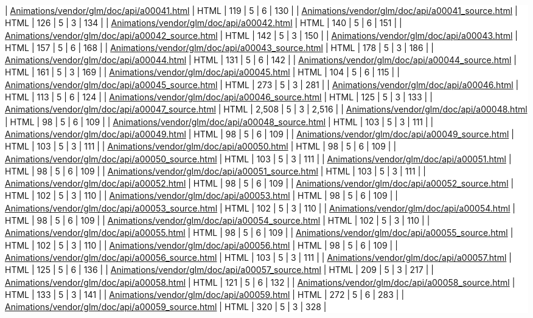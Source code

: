 | [Animations/vendor/glm/doc/api/a00041.html](/Animations/vendor/glm/doc/api/a00041.html) | HTML | 119 | 5 | 6 | 130 |
| [Animations/vendor/glm/doc/api/a00041_source.html](/Animations/vendor/glm/doc/api/a00041_source.html) | HTML | 126 | 5 | 3 | 134 |
| [Animations/vendor/glm/doc/api/a00042.html](/Animations/vendor/glm/doc/api/a00042.html) | HTML | 140 | 5 | 6 | 151 |
| [Animations/vendor/glm/doc/api/a00042_source.html](/Animations/vendor/glm/doc/api/a00042_source.html) | HTML | 142 | 5 | 3 | 150 |
| [Animations/vendor/glm/doc/api/a00043.html](/Animations/vendor/glm/doc/api/a00043.html) | HTML | 157 | 5 | 6 | 168 |
| [Animations/vendor/glm/doc/api/a00043_source.html](/Animations/vendor/glm/doc/api/a00043_source.html) | HTML | 178 | 5 | 3 | 186 |
| [Animations/vendor/glm/doc/api/a00044.html](/Animations/vendor/glm/doc/api/a00044.html) | HTML | 131 | 5 | 6 | 142 |
| [Animations/vendor/glm/doc/api/a00044_source.html](/Animations/vendor/glm/doc/api/a00044_source.html) | HTML | 161 | 5 | 3 | 169 |
| [Animations/vendor/glm/doc/api/a00045.html](/Animations/vendor/glm/doc/api/a00045.html) | HTML | 104 | 5 | 6 | 115 |
| [Animations/vendor/glm/doc/api/a00045_source.html](/Animations/vendor/glm/doc/api/a00045_source.html) | HTML | 273 | 5 | 3 | 281 |
| [Animations/vendor/glm/doc/api/a00046.html](/Animations/vendor/glm/doc/api/a00046.html) | HTML | 113 | 5 | 6 | 124 |
| [Animations/vendor/glm/doc/api/a00046_source.html](/Animations/vendor/glm/doc/api/a00046_source.html) | HTML | 125 | 5 | 3 | 133 |
| [Animations/vendor/glm/doc/api/a00047_source.html](/Animations/vendor/glm/doc/api/a00047_source.html) | HTML | 2,508 | 5 | 3 | 2,516 |
| [Animations/vendor/glm/doc/api/a00048.html](/Animations/vendor/glm/doc/api/a00048.html) | HTML | 98 | 5 | 6 | 109 |
| [Animations/vendor/glm/doc/api/a00048_source.html](/Animations/vendor/glm/doc/api/a00048_source.html) | HTML | 103 | 5 | 3 | 111 |
| [Animations/vendor/glm/doc/api/a00049.html](/Animations/vendor/glm/doc/api/a00049.html) | HTML | 98 | 5 | 6 | 109 |
| [Animations/vendor/glm/doc/api/a00049_source.html](/Animations/vendor/glm/doc/api/a00049_source.html) | HTML | 103 | 5 | 3 | 111 |
| [Animations/vendor/glm/doc/api/a00050.html](/Animations/vendor/glm/doc/api/a00050.html) | HTML | 98 | 5 | 6 | 109 |
| [Animations/vendor/glm/doc/api/a00050_source.html](/Animations/vendor/glm/doc/api/a00050_source.html) | HTML | 103 | 5 | 3 | 111 |
| [Animations/vendor/glm/doc/api/a00051.html](/Animations/vendor/glm/doc/api/a00051.html) | HTML | 98 | 5 | 6 | 109 |
| [Animations/vendor/glm/doc/api/a00051_source.html](/Animations/vendor/glm/doc/api/a00051_source.html) | HTML | 103 | 5 | 3 | 111 |
| [Animations/vendor/glm/doc/api/a00052.html](/Animations/vendor/glm/doc/api/a00052.html) | HTML | 98 | 5 | 6 | 109 |
| [Animations/vendor/glm/doc/api/a00052_source.html](/Animations/vendor/glm/doc/api/a00052_source.html) | HTML | 102 | 5 | 3 | 110 |
| [Animations/vendor/glm/doc/api/a00053.html](/Animations/vendor/glm/doc/api/a00053.html) | HTML | 98 | 5 | 6 | 109 |
| [Animations/vendor/glm/doc/api/a00053_source.html](/Animations/vendor/glm/doc/api/a00053_source.html) | HTML | 102 | 5 | 3 | 110 |
| [Animations/vendor/glm/doc/api/a00054.html](/Animations/vendor/glm/doc/api/a00054.html) | HTML | 98 | 5 | 6 | 109 |
| [Animations/vendor/glm/doc/api/a00054_source.html](/Animations/vendor/glm/doc/api/a00054_source.html) | HTML | 102 | 5 | 3 | 110 |
| [Animations/vendor/glm/doc/api/a00055.html](/Animations/vendor/glm/doc/api/a00055.html) | HTML | 98 | 5 | 6 | 109 |
| [Animations/vendor/glm/doc/api/a00055_source.html](/Animations/vendor/glm/doc/api/a00055_source.html) | HTML | 102 | 5 | 3 | 110 |
| [Animations/vendor/glm/doc/api/a00056.html](/Animations/vendor/glm/doc/api/a00056.html) | HTML | 98 | 5 | 6 | 109 |
| [Animations/vendor/glm/doc/api/a00056_source.html](/Animations/vendor/glm/doc/api/a00056_source.html) | HTML | 103 | 5 | 3 | 111 |
| [Animations/vendor/glm/doc/api/a00057.html](/Animations/vendor/glm/doc/api/a00057.html) | HTML | 125 | 5 | 6 | 136 |
| [Animations/vendor/glm/doc/api/a00057_source.html](/Animations/vendor/glm/doc/api/a00057_source.html) | HTML | 209 | 5 | 3 | 217 |
| [Animations/vendor/glm/doc/api/a00058.html](/Animations/vendor/glm/doc/api/a00058.html) | HTML | 121 | 5 | 6 | 132 |
| [Animations/vendor/glm/doc/api/a00058_source.html](/Animations/vendor/glm/doc/api/a00058_source.html) | HTML | 133 | 5 | 3 | 141 |
| [Animations/vendor/glm/doc/api/a00059.html](/Animations/vendor/glm/doc/api/a00059.html) | HTML | 272 | 5 | 6 | 283 |
| [Animations/vendor/glm/doc/api/a00059_source.html](/Animations/vendor/glm/doc/api/a00059_source.html) | HTML | 320 | 5 | 3 | 328 |